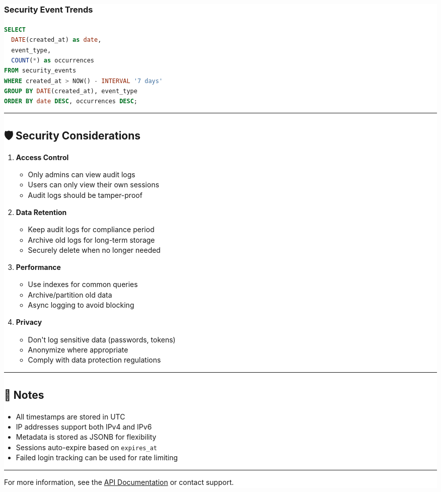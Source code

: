 ### Security Event Trends

```sql
SELECT 
  DATE(created_at) as date,
  event_type,
  COUNT(*) as occurrences
FROM security_events
WHERE created_at > NOW() - INTERVAL '7 days'
GROUP BY DATE(created_at), event_type
ORDER BY date DESC, occurrences DESC;
```

---

## 🛡️ Security Considerations

1. **Access Control**
   - Only admins can view audit logs
   - Users can only view their own sessions
   - Audit logs should be tamper-proof

2. **Data Retention**
   - Keep audit logs for compliance period
   - Archive old logs for long-term storage
   - Securely delete when no longer needed

3. **Performance**
   - Use indexes for common queries
   - Archive/partition old data
   - Async logging to avoid blocking

4. **Privacy**
   - Don't log sensitive data (passwords, tokens)
   - Anonymize where appropriate
   - Comply with data protection regulations

---

## 📝 Notes

- All timestamps are stored in UTC
- IP addresses support both IPv4 and IPv6
- Metadata is stored as JSONB for flexibility
- Sessions auto-expire based on `expires_at`
- Failed login tracking can be used for rate limiting

---

For more information, see the [API Documentation](/api/docs) or contact support.








